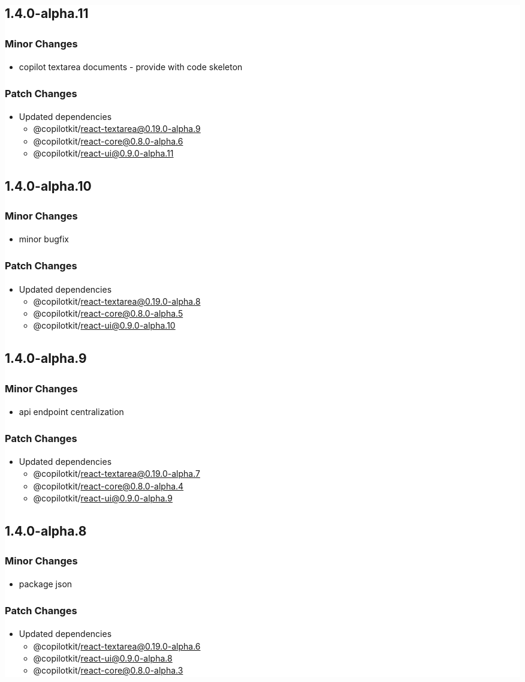 ## 1.4.0-alpha.11

### Minor Changes

- copilot textarea documents - provide with code skeleton

### Patch Changes

- Updated dependencies
  - @copilotkit/react-textarea@0.19.0-alpha.9
  - @copilotkit/react-core@0.8.0-alpha.6
  - @copilotkit/react-ui@0.9.0-alpha.11

## 1.4.0-alpha.10

### Minor Changes

- minor bugfix

### Patch Changes

- Updated dependencies
  - @copilotkit/react-textarea@0.19.0-alpha.8
  - @copilotkit/react-core@0.8.0-alpha.5
  - @copilotkit/react-ui@0.9.0-alpha.10

## 1.4.0-alpha.9

### Minor Changes

- api endpoint centralization

### Patch Changes

- Updated dependencies
  - @copilotkit/react-textarea@0.19.0-alpha.7
  - @copilotkit/react-core@0.8.0-alpha.4
  - @copilotkit/react-ui@0.9.0-alpha.9

## 1.4.0-alpha.8

### Minor Changes

- package json

### Patch Changes

- Updated dependencies
  - @copilotkit/react-textarea@0.19.0-alpha.6
  - @copilotkit/react-ui@0.9.0-alpha.8
  - @copilotkit/react-core@0.8.0-alpha.3
